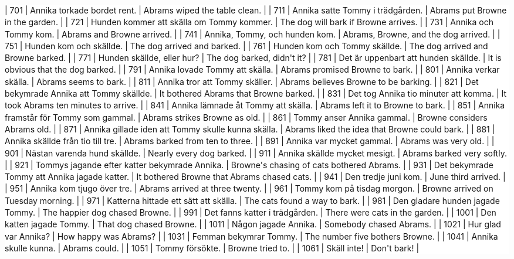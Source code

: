| 701  | Annika torkade bordet rent.                               | Abrams wiped the table clean.                 |
| 711  | Annika satte Tommy i trädgården.                          | Abrams put Browne in the garden.              |
| 721  | Hunden kommer att skälla om Tommy kommer.                 | The dog will bark if Browne arrives.          |
| 731  | Annika och Tommy kom.                                     | Abrams and Browne arrived.                    |
| 741  | Annika, Tommy, och hunden kom.                            | Abrams, Browne, and the dog arrived.          |
| 751  | Hunden kom och skällde.                                   | The dog arrived and barked.                   |
| 761  | Hunden kom och Tommy skällde.                             | The dog arrived and Browne barked.            |
| 771  | Hunden skällde, eller hur?                                | The dog barked, didn't it?                    |
| 781  | Det är uppenbart att hunden skällde.                      | It is obvious that the dog barked.            |
| 791  | Annika lovade Tommy att skälla.                           | Abrams promised Browne to bark.               |
| 801  | Annika verkar skälla.                                     | Abrams seems to bark.                         |
| 811  | Annika tror att Tommy skäller.                            | Abrams believes Browne to be barking.         |
| 821  | Det bekymrade Annika att Tommy skällde.                   | It bothered Abrams that Browne barked.        |
| 831  | Det tog Annika tio minuter att komma.                     | It took Abrams ten minutes to arrive.         |
| 841  | Annika lämnade åt Tommy att skälla.                       | Abrams left it to Browne to bark.             |
| 851  | Annika framstår för Tommy som gammal.                     | Abrams strikes Browne as old.                 |
| 861  | Tommy anser Annika gammal.                                | Browne considers Abrams old.                  |
| 871  | Annika gillade iden att Tommy skulle kunna skälla.        | Abrams liked the idea that Browne could bark. |
| 881  | Annika skällde från tio till tre.                         | Abrams barked from ten to three.              |
| 891  | Annika var mycket gammal.                                 | Abrams was very old.                          |
| 901  | Nästan varenda hund skällde.                              | Nearly every dog barked.                      |
| 911  | Annika skällde mycket mesigt.                             | Abrams barked very softly.                    |
| 921  | Tommys jagande efter katter bekymrade Annika.             | Browne's chasing of cats bothered Abrams.     |
| 931  | Det bekymrade Tommy att Annika jagade katter.             | It bothered Browne that Abrams chased cats.   |
| 941  | Den tredje juni kom.                                      | June third arrived.                           |
| 951  | Annika kom tjugo över tre.                                | Abrams arrived at three twenty.               |
| 961  | Tommy kom på tisdag morgon.                               | Browne arrived on Tuesday morning.            |
| 971  | Katterna hittade ett sätt att skälla.                     | The cats found a way to bark.                 |
| 981  | Den gladare hunden jagade Tommy.                          | The happier dog chased Browne.                |
| 991  | Det fanns katter i trädgården.                            | There were cats in the garden.                |
| 1001 | Den katten jagade Tommy.                                  | That dog chased Browne.                       |
| 1011 | Någon jagade Annika.                                      | Somebody chased Abrams.                       |
| 1021 | Hur glad var Annika?                                      | How happy was Abrams?                         |
| 1031 | Femman bekymrar Tommy.                                    | The number five bothers Browne.               |
| 1041 | Annika skulle kunna.                                      | Abrams could.                                 |
| 1051 | Tommy försökte.                                           | Browne tried to.                              |
| 1061 | Skäll inte!                                               | Don't bark!                                   |